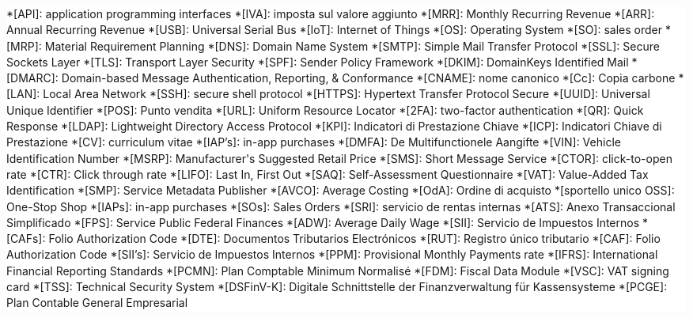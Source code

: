   *[API]: application programming interfaces
  *[IVA]: imposta sul valore aggiunto
  *[MRR]: Monthly Recurring Revenue
  *[ARR]: Annual Recurring Revenue
  *[USB]: Universal Serial Bus
  *[IoT]: Internet of Things
  *[OS]: Operating System
  *[SO]: sales order
  *[MRP]: Material Requirement Planning
  *[DNS]: Domain Name System
  *[SMTP]: Simple Mail Transfer Protocol
  *[SSL]: Secure Sockets Layer
  *[TLS]: Transport Layer Security
  *[SPF]: Sender Policy Framework
  *[DKIM]: DomainKeys Identified Mail
  *[DMARC]: Domain-based Message Authentication, Reporting, & Conformance
  *[CNAME]: nome canonico
  *[Cc]: Copia carbone
  *[LAN]: Local Area Network
  *[SSH]: secure shell protocol
  *[HTTPS]: Hypertext Transfer Protocol Secure
  *[UUID]: Universal Unique Identifier
  *[POS]: Punto vendita
  *[URL]: Uniform Resource Locator
  *[2FA]: two-factor authentication
  *[QR]: Quick Response
  *[LDAP]: Lightweight Directory Access Protocol
  *[KPI]: Indicatori di Prestazione Chiave
  *[ICP]: Indicatori Chiave di Prestazione
  *[CV]: curriculum vitae
  *[IAP’s]: in-app purchases
  *[DMFA]: De Multifunctionele Aangifte
  *[VIN]: Vehicle Identification Number
  *[MSRP]: Manufacturer's Suggested Retail Price
  *[SMS]: Short Message Service
  *[CTOR]: click-to-open rate
  *[CTR]: Click through rate
  *[LIFO]: Last In, First Out
  *[SAQ]: Self-Assessment Questionnaire
  *[VAT]: Value-Added Tax Identification
  *[SMP]: Service Metadata Publisher
  *[AVCO]: Average Costing
  *[OdA]: Ordine di acquisto
  *[sportello unico OSS]: One-Stop Shop
  *[IAPs]: in-app purchases
  *[SOs]: Sales Orders
  *[SRI]: servicio de rentas internas
  *[ATS]: Anexo Transaccional Simplificado
  *[FPS]: Service Public Federal Finances
  *[ADW]: Average Daily Wage
  *[SII]: Servicio de Impuestos Internos
  *[CAFs]: Folio Authorization Code
  *[DTE]: Documentos Tributarios Electrónicos
  *[RUT]: Registro único tributario
  *[CAF]: Folio Authorization Code
  *[SII’s]: Servicio de Impuestos Internos
  *[PPM]: Provisional Monthly Payments rate
  *[IFRS]: International Financial Reporting Standards
  *[PCMN]: Plan Comptable Minimum Normalisé
  *[FDM]: Fiscal Data Module
  *[VSC]: VAT signing card
  *[TSS]: Technical Security System
  *[DSFinV-K]: Digitale Schnittstelle der Finanzverwaltung für Kassensysteme
  *[PCGE]: Plan Contable General Empresarial